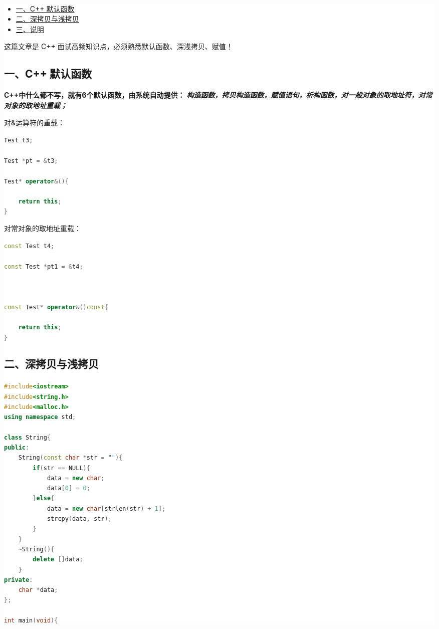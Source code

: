 - [一、C++ 默认函数](#一c-默认函数)
- [二、深拷贝与浅拷贝](#二深拷贝与浅拷贝)
- [三、说明](#三说明)

这篇文章是 C++ 面试高频知识点，必须熟悉默认函数、深浅拷贝、赋值！

## 一、C++ 默认函数

**C++中什么都不写，就有6个默认函数，由系统自动提供：**
***构造函数，拷贝构造函数，赋值语句，析构函数，对一般对象的取地址符，对常对象的取地址重载；***

对&运算符的重载：

```cpp
Test t3;

Test *pt = &t3;

Test* operator&(){

    return this;
}
```

对常对象的取地址重载：

```cpp
const Test t4;

const Test *pt1 = &t4;



const Test* operator&()const{

    return this;
}
```

## 二、深拷贝与浅拷贝

```cpp
#include<iostream>
#include<string.h>
#include<malloc.h>
using namespace std;

class String{
public:
    String(const char *str = ""){
        if(str == NULL){
            data = new char;
            data[0] = 0;
        }else{
            data = new char[strlen(str) + 1];
            strcpy(data, str);
        }
    }
    ~String(){
        delete []data;
    }
private:
    char *data;
};

int main(void){
```